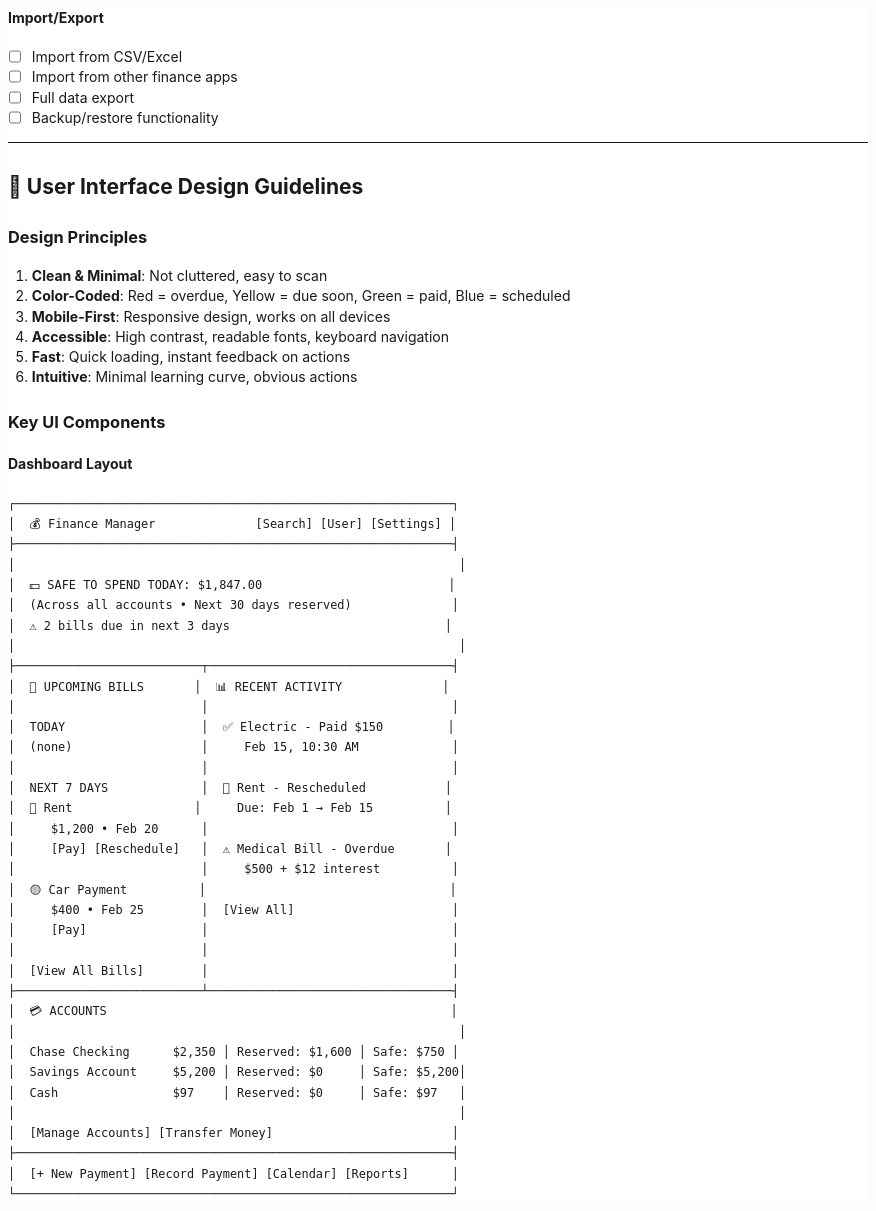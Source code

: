 #### Import/Export
- [ ] Import from CSV/Excel
- [ ] Import from other finance apps
- [ ] Full data export
- [ ] Backup/restore functionality

---

## 🎨 User Interface Design Guidelines

### Design Principles
1. **Clean & Minimal**: Not cluttered, easy to scan
2. **Color-Coded**: Red = overdue, Yellow = due soon, Green = paid, Blue = scheduled
3. **Mobile-First**: Responsive design, works on all devices
4. **Accessible**: High contrast, readable fonts, keyboard navigation
5. **Fast**: Quick loading, instant feedback on actions
6. **Intuitive**: Minimal learning curve, obvious actions

### Key UI Components

#### Dashboard Layout
```
┌─────────────────────────────────────────────────────────────┐
│  💰 Finance Manager              [Search] [User] [Settings] │
├─────────────────────────────────────────────────────────────┤
│                                                              │
│  💵 SAFE TO SPEND TODAY: $1,847.00                          │
│  (Across all accounts • Next 30 days reserved)              │
│  ⚠️ 2 bills due in next 3 days                              │
│                                                              │
├──────────────────────────┬──────────────────────────────────┤
│  📅 UPCOMING BILLS       │  📊 RECENT ACTIVITY              │
│                          │                                  │
│  TODAY                   │  ✅ Electric - Paid $150         │
│  (none)                  │     Feb 15, 10:30 AM             │
│                          │                                  │
│  NEXT 7 DAYS             │  📝 Rent - Rescheduled           │
│  🔴 Rent                 │     Due: Feb 1 → Feb 15          │
│     $1,200 • Feb 20      │                                  │
│     [Pay] [Reschedule]   │  ⚠️ Medical Bill - Overdue       │
│                          │     $500 + $12 interest          │
│  🟡 Car Payment          │                                  │
│     $400 • Feb 25        │  [View All]                      │
│     [Pay]                │                                  │
│                          │                                  │
│  [View All Bills]        │                                  │
├──────────────────────────┴──────────────────────────────────┤
│  💳 ACCOUNTS                                                │
│                                                              │
│  Chase Checking      $2,350 │ Reserved: $1,600 │ Safe: $750 │
│  Savings Account     $5,200 │ Reserved: $0     │ Safe: $5,200│
│  Cash                $97    │ Reserved: $0     │ Safe: $97   │
│                                                              │
│  [Manage Accounts] [Transfer Money]                         │
├─────────────────────────────────────────────────────────────┤
│  [+ New Payment] [Record Payment] [Calendar] [Reports]      │
└─────────────────────────────────────────────────────────────┘
```
